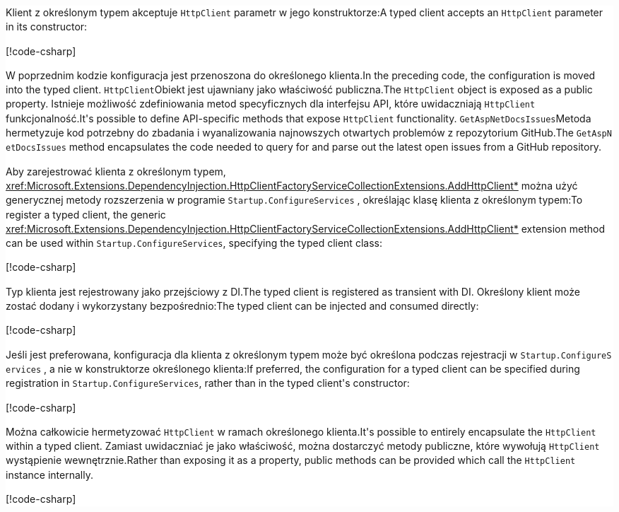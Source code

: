 <span data-ttu-id="657a3-401">Klient z określonym typem akceptuje `HttpClient` parametr w jego konstruktorze:</span><span class="sxs-lookup"><span data-stu-id="657a3-401">A typed client accepts an `HttpClient` parameter in its constructor:</span></span>

[!code-csharp[](http-requests/samples/2.x/HttpClientFactorySample/GitHub/GitHubService.cs?name=snippet1&highlight=5)]

<span data-ttu-id="657a3-402">W poprzednim kodzie konfiguracja jest przenoszona do określonego klienta.</span><span class="sxs-lookup"><span data-stu-id="657a3-402">In the preceding code, the configuration is moved into the typed client.</span></span> <span data-ttu-id="657a3-403">`HttpClient`Obiekt jest ujawniany jako właściwość publiczna.</span><span class="sxs-lookup"><span data-stu-id="657a3-403">The `HttpClient` object is exposed as a public property.</span></span> <span data-ttu-id="657a3-404">Istnieje możliwość zdefiniowania metod specyficznych dla interfejsu API, które uwidaczniają `HttpClient` funkcjonalność.</span><span class="sxs-lookup"><span data-stu-id="657a3-404">It's possible to define API-specific methods that expose `HttpClient` functionality.</span></span> <span data-ttu-id="657a3-405">`GetAspNetDocsIssues`Metoda hermetyzuje kod potrzebny do zbadania i wyanalizowania najnowszych otwartych problemów z repozytorium GitHub.</span><span class="sxs-lookup"><span data-stu-id="657a3-405">The `GetAspNetDocsIssues` method encapsulates the code needed to query for and parse out the latest open issues from a GitHub repository.</span></span>

<span data-ttu-id="657a3-406">Aby zarejestrować klienta z określonym typem, <xref:Microsoft.Extensions.DependencyInjection.HttpClientFactoryServiceCollectionExtensions.AddHttpClient*> można użyć generycznej metody rozszerzenia w programie `Startup.ConfigureServices` , określając klasę klienta z określonym typem:</span><span class="sxs-lookup"><span data-stu-id="657a3-406">To register a typed client, the generic <xref:Microsoft.Extensions.DependencyInjection.HttpClientFactoryServiceCollectionExtensions.AddHttpClient*> extension method can be used within `Startup.ConfigureServices`, specifying the typed client class:</span></span>

[!code-csharp[](http-requests/samples/2.x/HttpClientFactorySample/Startup.cs?name=snippet3)]

<span data-ttu-id="657a3-407">Typ klienta jest rejestrowany jako przejściowy z DI.</span><span class="sxs-lookup"><span data-stu-id="657a3-407">The typed client is registered as transient with DI.</span></span> <span data-ttu-id="657a3-408">Określony klient może zostać dodany i wykorzystany bezpośrednio:</span><span class="sxs-lookup"><span data-stu-id="657a3-408">The typed client can be injected and consumed directly:</span></span>

[!code-csharp[](http-requests/samples/2.x/HttpClientFactorySample/Pages/TypedClient.cshtml.cs?name=snippet1&highlight=11-14,20)]

<span data-ttu-id="657a3-409">Jeśli jest preferowana, konfiguracja dla klienta z określonym typem może być określona podczas rejestracji w `Startup.ConfigureServices` , a nie w konstruktorze określonego klienta:</span><span class="sxs-lookup"><span data-stu-id="657a3-409">If preferred, the configuration for a typed client can be specified during registration in `Startup.ConfigureServices`, rather than in the typed client's constructor:</span></span>

[!code-csharp[](http-requests/samples/2.x/HttpClientFactorySample/Startup.cs?name=snippet4)]

<span data-ttu-id="657a3-410">Można całkowicie hermetyzować `HttpClient` w ramach określonego klienta.</span><span class="sxs-lookup"><span data-stu-id="657a3-410">It's possible to entirely encapsulate the `HttpClient` within a typed client.</span></span> <span data-ttu-id="657a3-411">Zamiast uwidaczniać je jako właściwość, można dostarczyć metody publiczne, które wywołują `HttpClient` wystąpienie wewnętrznie.</span><span class="sxs-lookup"><span data-stu-id="657a3-411">Rather than exposing it as a property, public methods can be provided which call the `HttpClient` instance internally.</span></span>

[!code-csharp[](http-requests/samples/2.x/HttpClientFactorySample/GitHub/RepoService.cs?name=snippet1&highlight=4)]
